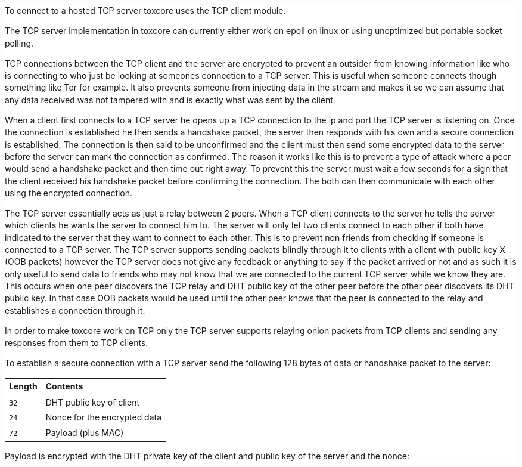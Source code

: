 To connect to a hosted TCP server toxcore uses the TCP client module.

The TCP server implementation in toxcore can currently either work on epoll on
linux or using unoptimized but portable socket polling.

TCP connections between the TCP client and the server are encrypted to prevent
an outsider from knowing information like who is connecting to who just be
looking at someones connection to a TCP server. This is useful when someone
connects though something like Tor for example. It also prevents someone from
injecting data in the stream and makes it so we can assume that any data
received was not tampered with and is exactly what was sent by the client.

When a client first connects to a TCP server he opens up a TCP connection to
the ip and port the TCP server is listening on. Once the connection is
established he then sends a handshake packet, the server then responds with his
own and a secure connection is established. The connection is then said to be
unconfirmed and the client must then send some encrypted data to the server
before the server can mark the connection as confirmed. The reason it works
like this is to prevent a type of attack where a peer would send a handshake
packet and then time out right away. To prevent this the server must wait a few
seconds for a sign that the client received his handshake packet before
confirming the connection. The both can then communicate with each other using
the encrypted connection.

The TCP server essentially acts as just a relay between 2 peers. When a TCP
client connects to the server he tells the server which clients he wants the
server to connect him to. The server will only let two clients connect to each
other if both have indicated to the server that they want to connect to each
other. This is to prevent non friends from checking if someone is connected to
a TCP server. The TCP server supports sending packets blindly through it to
clients with a client with public key X (OOB packets) however the TCP server
does not give any feedback or anything to say if the packet arrived or not and
as such it is only useful to send data to friends who may not know that we are
connected to the current TCP server while we know they are. This occurs when
one peer discovers the TCP relay and DHT public key of the other peer before
the other peer discovers its DHT public key. In that case OOB packets would be
used until the other peer knows that the peer is connected to the relay and
establishes a connection through it.

In order to make toxcore work on TCP only the TCP server supports relaying
onion packets from TCP clients and sending any responses from them to TCP
clients.

To establish a secure connection with a TCP server send the following 128 bytes
of data or handshake packet to the server:

| Length | Contents                     |
|:-------|:-----------------------------|
| `32`   | DHT public key of client     |
| `24`   | Nonce for the encrypted data |
| `72`   | Payload (plus MAC)           |

Payload is encrypted with the DHT private key of the client and public key of
the server and the nonce:
